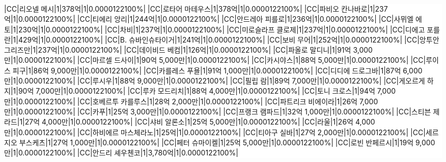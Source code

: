 |CC|리오넬 메시|1|378억|1|0.0000122100%|
|CC|로타어 마테우스|1|378억|1|0.0000122100%|
|CC|파비오 칸나바로|1|237억|1|0.0000122100%|
|CC|티에리 앙리|1|244억|1|0.0000122100%|
|CC|안드레아 피를로|1|236억|1|0.0000122100%|
|CC|사뮈엘 에토|1|230억|1|0.0000122100%|
|CC|차비|1|237억|1|0.0000122100%|
|CC|미로슬라프 클로제|1|237억|1|0.0000122100%|
|CC|디에고 포를란|1|429억|1|0.0000122100%|
|CC|B. 슈바인슈타이거|1|241억|1|0.0000122100%|
|CC|보비 무어|1|252억|1|0.0000122100%|
|CC|앙투안 그리즈만|1|237억|1|0.0000122100%|
|CC|데이비드 베컴|1|126억|1|0.0000122100%|
|CC|파올로 말디니|1|91억 3,000만|1|0.0000122100%|
|CC|마르셀 드사이|1|90억 5,000만|1|0.0000122100%|
|CC|카시야스|1|88억 5,000만|1|0.0000122100%|
|CC|루이스 피구|1|86억 9,000만|1|0.0000122100%|
|CC|카를레스 푸욜|1|91억 1,000만|1|0.0000122100%|
|CC|디디에 드로그바|1|87억 6,000만|1|0.0000122100%|
|CC|루시우|1|88억 9,000만|1|0.0000122100%|
|CC|필립 람|1|89억 7,000만|1|0.0000122100%|
|CC|게오르게 하지|1|90억 7,000만|1|0.0000122100%|
|CC|루카 모드리치|1|88억 4,000만|1|0.0000122100%|
|CC|토니 크로스|1|94억 7,000만|1|0.0000122100%|
|CC|호베르투 카를루스|1|28억 2,000만|1|0.0000122100%|
|CC|파트리크 비에이라|1|26억 7,000만|1|0.0000122100%|
|CC|카푸|1|25억 3,000만|1|0.0000122100%|
|CC|프랭크 램파드|1|32억 1,000만|1|0.0000122100%|
|CC|스티븐 제라드|1|27억 4,000만|1|0.0000122100%|
|CC|샤비 알론소|1|25억 5,000만|1|0.0000122100%|
|CC|라울|1|26억 4,000만|1|0.0000122100%|
|CC|하비에르 마스체라노|1|25억|1|0.0000122100%|
|CC|티아구 실바|1|27억 2,000만|1|0.0000122100%|
|CC|세르지오 부스케츠|1|27억 1,000만|1|0.0000122100%|
|CC|페터 슈마이켈|1|25억 5,000만|1|0.0000122100%|
|CC|로빈 반페르시|1|19억 9,000만|1|0.0000122100%|
|CC|안드리 셰우첸코|1|3,780억|1|0.0000122100%|
